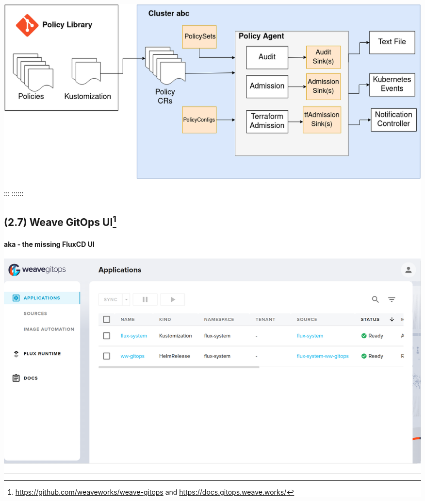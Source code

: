 ![](assets/weave_policy-engine.png)

:::
::::::

## (2.7) Weave GitOps UI[^11]

#### aka - the missing FluxCD UI

![](assets/weave-ui-dashboard.png)

---


[^1]: your experience might be different :smile:
[^2]: https://developer.hashicorp.com/terraform/language/files#the-root-module
[^3]: https://en.wikipedia.org/wiki/Don%27t_repeat_yourself
[^4]: HashiTalks DACH 2020 - [Opinionated terraform modules and a registry](https://www.sigterm.de/2020/12/03/hashitalks-dach/)
[^5]: [How TIER switched paradigms - from team- to service-centric](https://tier.engineering/How-TIER-switched-paradigms-from-team-to-service-centric-Part-1)
[^6]: [Sensitive Data in State](https://developer.hashicorp.com/terraform/language/state/sensitive-data)
[^7]: [TF-CIX as an approach to share information between terraform stacks](https://www.sigterm.de/2021/09/02/tier-infra-part-3/)
[^8]: https://fluxcd.io/flux/components/
[^9]: https://github.com/weaveworks/tf-controller
[^10]: https://fluxcd.io/flux/components/kustomize/kustomizations/#post-build-variable-substitution/
[^11]: https://github.com/weaveworks/weave-gitops and https://docs.gitops.weave.works/
[^12]: https://fluxcd.io/flux/cmd/flux\_push\_artifact/
[^13]: https://www.opentofu.org/
[^14]: https://github.com/weaveworks/tf-controller/releases/tag/v0.16.0-rc.3
[^15]: Introducing the BACK Stack! - https://www.youtube.com/watch?v=SMlR12uwMLs
[^16]: [https://external-secrets.io/](https://external-secrets.io/latest/), [stakater/Reloader](https://github.com/stakater/Reloader)
[^17]: [Weave Policy Engine](https://docs.gitops.weave.works/docs/policy/intro/), [Integrate TF Controller with Flux Receivers and Alerts](https://weaveworks.github.io/tf-controller/use-tf-controller/flux-receiver-and-alert/), [Open Policy Agent](https://www.openpolicyagent.org/)
[^18]: _**Please note**: As the tf-runner ServiceAccount is usually very powerful, do not run it in an accessible namespace!_